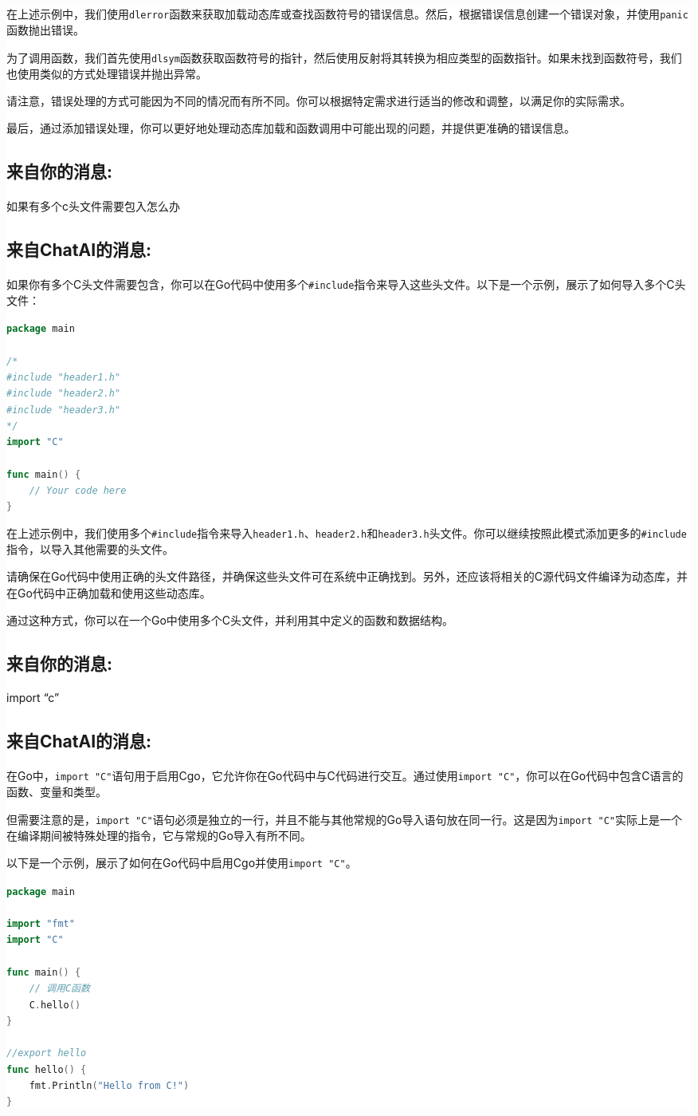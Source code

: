 在上述示例中，我们使用`dlerror`函数来获取加载动态库或查找函数符号的错误信息。然后，根据错误信息创建一个错误对象，并使用`panic`函数抛出错误。

为了调用函数，我们首先使用`dlsym`函数获取函数符号的指针，然后使用反射将其转换为相应类型的函数指针。如果未找到函数符号，我们也使用类似的方式处理错误并抛出异常。

请注意，错误处理的方式可能因为不同的情况而有所不同。你可以根据特定需求进行适当的修改和调整，以满足你的实际需求。

最后，通过添加错误处理，你可以更好地处理动态库加载和函数调用中可能出现的问题，并提供更准确的错误信息。

## 来自你的消息:
如果有多个c头文件需要包入怎么办

## 来自ChatAI的消息:
如果你有多个C头文件需要包含，你可以在Go代码中使用多个`#include`指令来导入这些头文件。以下是一个示例，展示了如何导入多个C头文件：

```go
package main

/*
#include "header1.h"
#include "header2.h"
#include "header3.h"
*/
import "C"

func main() {
	// Your code here
}
```

在上述示例中，我们使用多个`#include`指令来导入`header1.h`、`header2.h`和`header3.h`头文件。你可以继续按照此模式添加更多的`#include`指令，以导入其他需要的头文件。

请确保在Go代码中使用正确的头文件路径，并确保这些头文件可在系统中正确找到。另外，还应该将相关的C源代码文件编译为动态库，并在Go代码中正确加载和使用这些动态库。

通过这种方式，你可以在一个Go中使用多个C头文件，并利用其中定义的函数和数据结构。

## 来自你的消息:
import “c”

## 来自ChatAI的消息:
在Go中，`import "C"`语句用于启用Cgo，它允许你在Go代码中与C代码进行交互。通过使用`import "C"`，你可以在Go代码中包含C语言的函数、变量和类型。

但需要注意的是，`import "C"`语句必须是独立的一行，并且不能与其他常规的Go导入语句放在同一行。这是因为`import "C"`实际上是一个在编译期间被特殊处理的指令，它与常规的Go导入有所不同。

以下是一个示例，展示了如何在Go代码中启用Cgo并使用`import "C"`。

```go
package main

import "fmt"
import "C"

func main() {
	// 调用C函数
	C.hello()
}

//export hello
func hello() {
	fmt.Println("Hello from C!")
}
```
